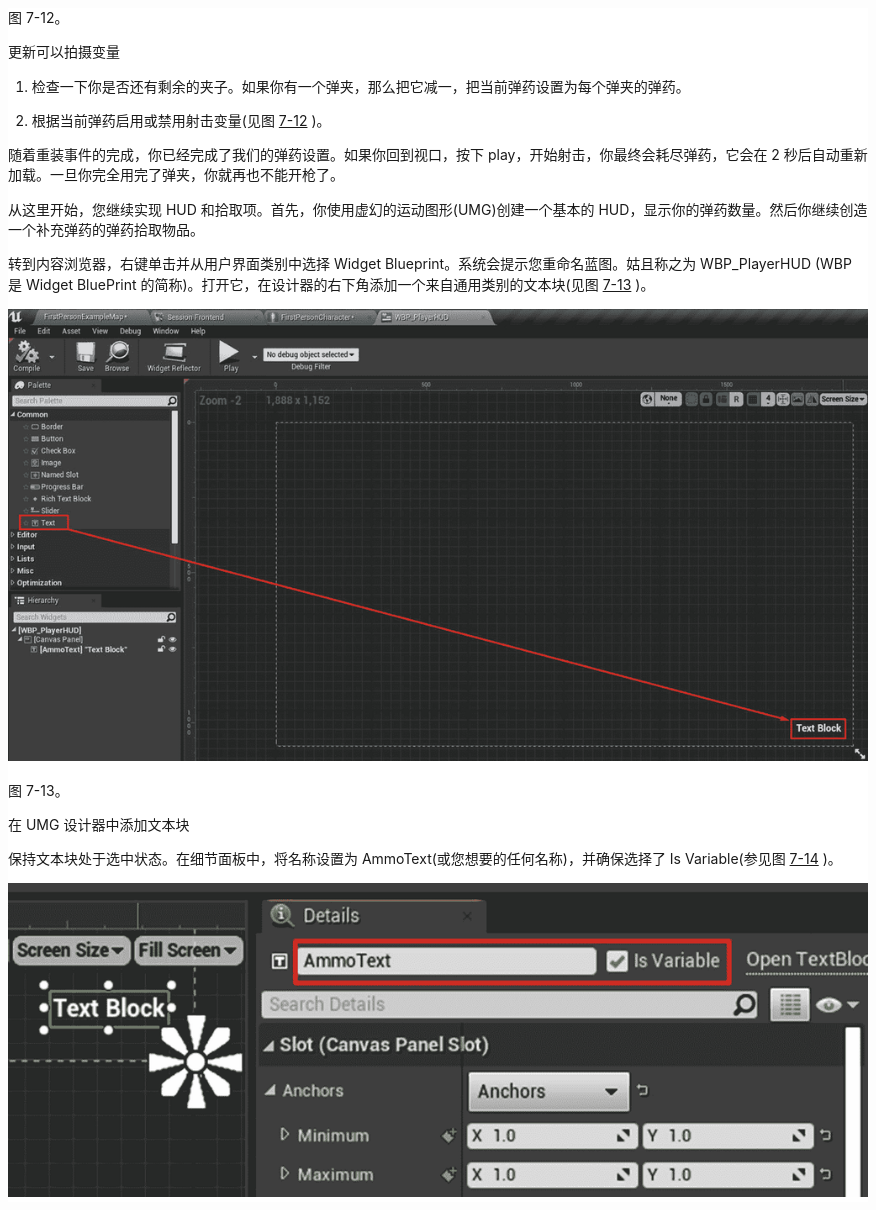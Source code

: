 图 7-12。

更新可以拍摄变量

1.  检查一下你是否还有剩余的夹子。如果你有一个弹夹，那么把它减一，把当前弹药设置为每个弹夹的弹药。

2.  根据当前弹药启用或禁用射击变量(见图 [7-12](#Fig12) )。

随着重装事件的完成，你已经完成了我们的弹药设置。如果你回到视口，按下 play，开始射击，你最终会耗尽弹药，它会在 2 秒后自动重新加载。一旦你完全用完了弹夹，你就再也不能开枪了。

从这里开始，您继续实现 HUD 和拾取项。首先，你使用虚幻的运动图形(UMG)创建一个基本的 HUD，显示你的弹药数量。然后你继续创造一个补充弹药的弹药拾取物品。

转到内容浏览器，右键单击并从用户界面类别中选择 Widget Blueprint。系统会提示您重命名蓝图。姑且称之为 WBP_PlayerHUD (WBP 是 Widget BluePrint 的简称)。打开它，在设计器的右下角添加一个来自通用类别的文本块(见图 [7-13](#Fig13) )。

![img/496849_1_En_7_Fig13_HTML.jpg](img/496849_1_En_7_Fig13_HTML.jpg)

图 7-13。

在 UMG 设计器中添加文本块

保持文本块处于选中状态。在细节面板中，将名称设置为 AmmoText(或您想要的任何名称)，并确保选择了 Is Variable(参见图 [7-14](#Fig14) )。

![img/496849_1_En_7_Fig14_HTML.jpg](img/496849_1_En_7_Fig14_HTML.jpg)
